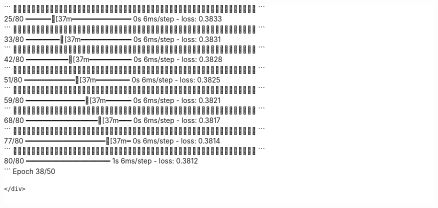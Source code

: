 <div class="k-default-codeblock">
```

```
</div>
 25/80 ━━━━━━[37m━━━━━━━━━━━━━━  0s 6ms/step - loss: 0.3833

<div class="k-default-codeblock">
```

```
</div>
 33/80 ━━━━━━━━[37m━━━━━━━━━━━━  0s 6ms/step - loss: 0.3831

<div class="k-default-codeblock">
```

```
</div>
 42/80 ━━━━━━━━━━[37m━━━━━━━━━━  0s 6ms/step - loss: 0.3828

<div class="k-default-codeblock">
```

```
</div>
 51/80 ━━━━━━━━━━━━[37m━━━━━━━━  0s 6ms/step - loss: 0.3825

<div class="k-default-codeblock">
```

```
</div>
 59/80 ━━━━━━━━━━━━━━[37m━━━━━━  0s 6ms/step - loss: 0.3821

<div class="k-default-codeblock">
```

```
</div>
 68/80 ━━━━━━━━━━━━━━━━━[37m━━━  0s 6ms/step - loss: 0.3817

<div class="k-default-codeblock">
```

```
</div>
 77/80 ━━━━━━━━━━━━━━━━━━━[37m━  0s 6ms/step - loss: 0.3814

<div class="k-default-codeblock">
```

```
</div>
 80/80 ━━━━━━━━━━━━━━━━━━━━ 1s 6ms/step - loss: 0.3812


<div class="k-default-codeblock">
```
Epoch 38/50

```
</div>
    